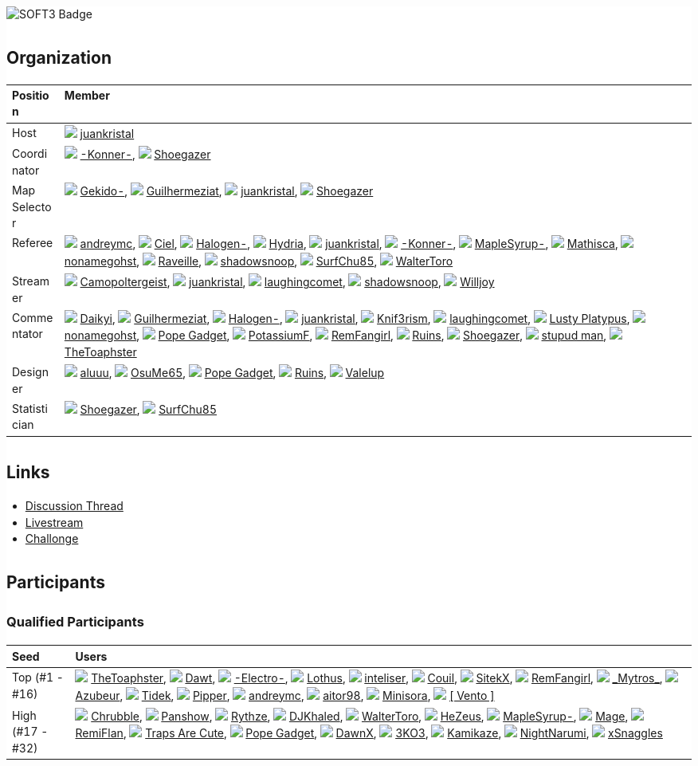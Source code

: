 ![SOFT3 Badge](img/badge.png "SOFT3 Winner Badge")

## Organization

| Position | Member |
| :-- | :-- |
| Host | ![][flag_AR] [juankristal](https://osu.ppy.sh/users/443656) |
| Coordinator | ![][flag_GB] [-Konner-](https://osu.ppy.sh/users/6108644), ![][flag_SG] [Shoegazer](https://osu.ppy.sh/users/2520707) |
| Map Selector | ![][flag_US] [Gekido-](https://osu.ppy.sh/users/4693052), ![][flag_BR] [Guilhermeziat](https://osu.ppy.sh/users/3661387), ![][flag_AR] [juankristal](https://osu.ppy.sh/users/443656), ![][flag_SG] [Shoegazer](https://osu.ppy.sh/users/2520707) |
| Referee | ![][flag_BR] [andreymc](https://osu.ppy.sh/users/5691061), ![][flag_US] [Ciel](https://osu.ppy.sh/users/1455309), ![][flag_US] [Halogen-](https://osu.ppy.sh/users/169992), ![][flag_GB] [Hydria](https://osu.ppy.sh/users/808176), ![][flag_AR] [juankristal](https://osu.ppy.sh/users/443656), ![][flag_GB] [-Konner-](https://osu.ppy.sh/users/6108644), ![][flag_PH] [MapleSyrup-](https://osu.ppy.sh/users/1192936), ![][flag_FR] [Mathisca](https://osu.ppy.sh/users/2227462), ![][flag_AU] [nonamegohst](https://osu.ppy.sh/users/4384859), ![][flag_SG] [Raveille](https://osu.ppy.sh/users/1388767), ![][flag_BR] [shadowsnoop](https://osu.ppy.sh/users/7064939), ![][flag_PH] [SurfChu85](https://osu.ppy.sh/users/4469895), ![][flag_CL] [WalterToro](https://osu.ppy.sh/users/5281416) |
| Streamer | ![][flag_FI] [Camopoltergeist](https://osu.ppy.sh/users/8132964), ![][flag_AR] [juankristal](https://osu.ppy.sh/users/443656), ![][flag_SE] [laughingcomet](https://osu.ppy.sh/users/3432877), ![][flag_BR] [shadowsnoop](https://osu.ppy.sh/users/7064939), ![][flag_RU] [Willjoy](https://osu.ppy.sh/users/2484373) |
| Commentator | ![][flag_US] [Daikyi](https://osu.ppy.sh/users/811832), ![][flag_BR] [Guilhermeziat](https://osu.ppy.sh/users/3661387), ![][flag_US] [Halogen-](https://osu.ppy.sh/users/169992), ![][flag_AR] [juankristal](https://osu.ppy.sh/users/443656), ![][flag_AU] [Knif3rism](https://osu.ppy.sh/users/4145830), ![][flag_SE] [laughingcomet](https://osu.ppy.sh/users/3432877), ![][flag_AU] [Lusty Platypus](https://osu.ppy.sh/users/2956184), ![][flag_AU] [nonamegohst](https://osu.ppy.sh/users/4384859), ![][flag_GB] [Pope Gadget](https://osu.ppy.sh/users/2288341), ![][flag_AU] [PotassiumF](https://osu.ppy.sh/users/4247722), ![][flag_ID] [RemFangirl](https://osu.ppy.sh/users/5767941), ![][flag_US] [Ruins](https://osu.ppy.sh/users/1408132), ![][flag_SG] [Shoegazer](https://osu.ppy.sh/users/2520707), ![][flag_US] [stupud man](https://osu.ppy.sh/users/2141612), ![][flag_US] [TheToaphster](https://osu.ppy.sh/users/7616811) |
| Designer | ![][flag_AR] [aluuu](https://osu.ppy.sh/users/4585260), ![][flag_PH] [OsuMe65](https://osu.ppy.sh/users/852867), ![][flag_GB] [Pope Gadget](https://osu.ppy.sh/users/2288341), ![][flag_US] [Ruins](https://osu.ppy.sh/users/1408132), ![][flag_CL] [Valelup](https://osu.ppy.sh/users/6497014) |
| Statistician | ![][flag_SG] [Shoegazer](https://osu.ppy.sh/users/2520707), ![][flag_PH] [SurfChu85](https://osu.ppy.sh/users/4469895) |

## Links

- [Discussion Thread](https://osu.ppy.sh/community/forums/posts/6449304)
- [Livestream](https://www.twitch.tv/osusoft)
- [Challonge](https://challonge.com/SOFT3r)

## Participants

### Qualified Participants

| Seed | Users |
| :-- | :-- |
| Top (#1 - #16) | ![][flag_US] [TheToaphster](https://osu.ppy.sh/users/7616811), ![][flag_CA] [Dawt](https://osu.ppy.sh/users/2747704), ![][flag_US] [-Electro-](https://osu.ppy.sh/users/3251373), ![][flag_BR] [Lothus](https://osu.ppy.sh/users/9530019), ![][flag_JP] [inteliser](https://osu.ppy.sh/users/1824775), ![][flag_SE] [Couil](https://osu.ppy.sh/users/6872025), ![][flag_PL] [SitekX](https://osu.ppy.sh/users/3840946), ![][flag_ID] [RemFangirl](https://osu.ppy.sh/users/5767941), ![][flag_MX] [\_Mytros\_](https://osu.ppy.sh/users/6507028), ![][flag_FR] [Azubeur](https://osu.ppy.sh/users/1594604), ![][flag_PL] [Tidek](https://osu.ppy.sh/users/743282), ![][flag_GB] [Pipper](https://osu.ppy.sh/users/4168230), ![][flag_BR] [andreymc](https://osu.ppy.sh/users/5691061), ![][flag_ES] [aitor98](https://osu.ppy.sh/users/3154852), ![][flag_MY] [Minisora](https://osu.ppy.sh/users/9627666), ![][flag_SE] [\[ Vento \]](https://osu.ppy.sh/users/1612580) |
| High (#17 - #32) | ![][flag_US] [Chrubble](https://osu.ppy.sh/users/2594280), ![][flag_CA] [Panshow](https://osu.ppy.sh/users/5872899), ![][flag_CL] [Rythze](https://osu.ppy.sh/users/469808), ![][flag_US] [DJKhaled](https://osu.ppy.sh/users/1718717), ![][flag_CL] [WalterToro](https://osu.ppy.sh/users/5281416), ![][flag_US] [HeZeus](https://osu.ppy.sh/users/7387788), ![][flag_PH] [MapleSyrup-](https://osu.ppy.sh/users/1192936), ![][flag_RU] [Mage](https://osu.ppy.sh/users/5527957), ![][flag_US] [RemiFlan](https://osu.ppy.sh/users/3061151), ![][flag_GB] [Traps Are Cute](https://osu.ppy.sh/users/3359035), ![][flag_GB] [Pope Gadget](https://osu.ppy.sh/users/2288341), ![][flag_CN] [DawnX](https://osu.ppy.sh/users/8534840), ![][flag_JP] [3KO3](https://osu.ppy.sh/users/8107835), ![][flag_PL] [Kamikaze](https://osu.ppy.sh/users/2124783), ![][flag_BE] [NightNarumi](https://osu.ppy.sh/users/4381142), ![][flag_GB] [xSnaggles](https://osu.ppy.sh/users/3799946) |

[flag_AR]: /wiki/shared/flag/AR.gif
[flag_AU]: /wiki/shared/flag/AU.gif
[flag_BE]: /wiki/shared/flag/BE.gif
[flag_BR]: /wiki/shared/flag/BR.gif
[flag_CA]: /wiki/shared/flag/CA.gif
[flag_CL]: /wiki/shared/flag/CL.gif
[flag_CN]: /wiki/shared/flag/CN.gif
[flag_DE]: /wiki/shared/flag/DE.gif
[flag_DK]: /wiki/shared/flag/DK.gif
[flag_ES]: /wiki/shared/flag/ES.gif
[flag_FI]: /wiki/shared/flag/FI.gif
[flag_FR]: /wiki/shared/flag/FR.gif
[flag_GB]: /wiki/shared/flag/GB.gif
[flag_ID]: /wiki/shared/flag/ID.gif
[flag_IT]: /wiki/shared/flag/IT.gif
[flag_JP]: /wiki/shared/flag/JP.gif
[flag_MX]: /wiki/shared/flag/MX.gif
[flag_MY]: /wiki/shared/flag/MY.gif
[flag_NL]: /wiki/shared/flag/NL.gif
[flag_PH]: /wiki/shared/flag/PH.gif
[flag_PL]: /wiki/shared/flag/PL.gif
[flag_RU]: /wiki/shared/flag/RU.gif
[flag_SE]: /wiki/shared/flag/SE.gif
[flag_SG]: /wiki/shared/flag/SG.gif
[flag_TH]: /wiki/shared/flag/TH.gif
[flag_US]: /wiki/shared/flag/US.gif
[flag_ZA]: /wiki/shared/flag/ZA.gif